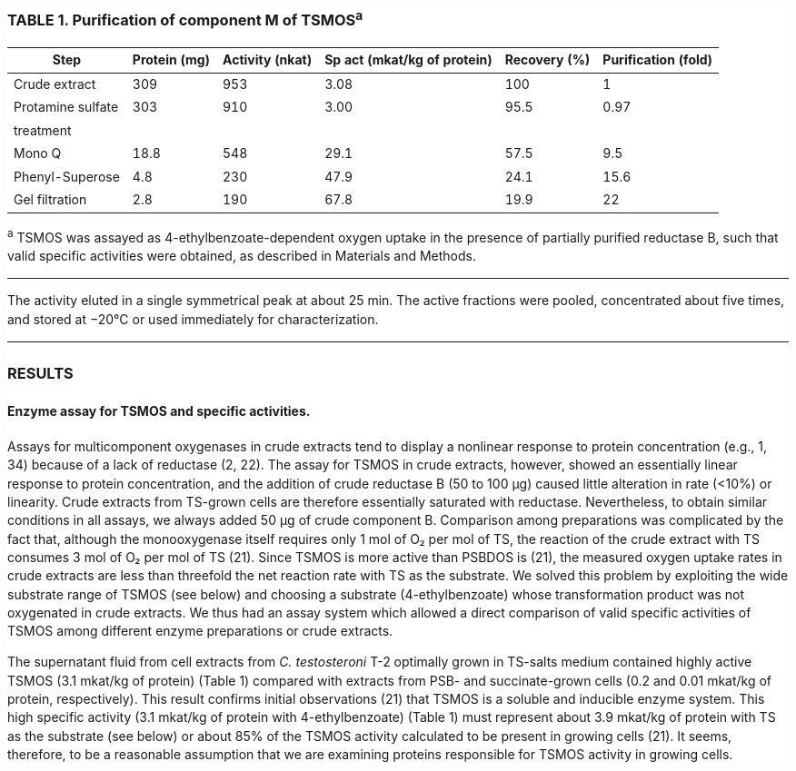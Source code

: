 ### TABLE 1. Purification of component M of TSMOS<sup>a</sup>

| Step                | Protein (mg) | Activity (nkat) | Sp act (mkat/kg of protein) | Recovery (%) | Purification (fold) |
|---------------------|-------------|----------------|----------------------------|--------------|---------------------|
| Crude extract       | 309         | 953            | 3.08                       | 100          | 1                   |
| Protamine sulfate   | 303         | 910            | 3.00                       | 95.5         | 0.97                |
| treatment           |             |                |                            |              |                     |
| Mono Q              | 18.8        | 548            | 29.1                       | 57.5         | 9.5                 |
| Phenyl-Superose     | 4.8         | 230            | 47.9                       | 24.1         | 15.6                |
| Gel filtration      | 2.8         | 190            | 67.8                       | 19.9         | 22                  |

<sup>a</sup> TSMOS was assayed as 4-ethylbenzoate-dependent oxygen uptake in the presence of partially purified reductase B, such that valid specific activities were obtained, as described in Materials and Methods.

---

The activity eluted in a single symmetrical peak at about 25 min. The active fractions were pooled, concentrated about five times, and stored at −20°C or used immediately for characterization.

---

### RESULTS

#### Enzyme assay for TSMOS and specific activities.
Assays for multicomponent oxygenases in crude extracts tend to display a nonlinear response to protein concentration (e.g., 1, 34) because of a lack of reductase (2, 22). The assay for TSMOS in crude extracts, however, showed an essentially linear response to protein concentration, and the addition of crude reductase B (50 to 100 μg) caused little alteration in rate (<10%) or linearity. Crude extracts from TS-grown cells are therefore essentially saturated with reductase. Nevertheless, to obtain similar conditions in all assays, we always added 50 μg of crude component B. Comparison among preparations was complicated by the fact that, although the monooxygenase itself requires only 1 mol of O₂ per mol of TS, the reaction of the crude extract with TS consumes 3 mol of O₂ per mol of TS (21). Since TSMOS is more active than PSBDOS is (21), the measured oxygen uptake rates in crude extracts are less than threefold the net reaction rate with TS as the substrate. We solved this problem by exploiting the wide substrate range of TSMOS (see below) and choosing a substrate (4-ethylbenzoate) whose transformation product was not oxygenated in crude extracts. We thus had an assay system which allowed a direct comparison of valid specific activities of TSMOS among different enzyme preparations or crude extracts.

The supernatant fluid from cell extracts from *C. testosteroni* T-2 optimally grown in TS-salts medium contained highly active TSMOS (3.1 mkat/kg of protein) (Table 1) compared with extracts from PSB- and succinate-grown cells (0.2 and 0.01 mkat/kg of protein, respectively). This result confirms initial observations (21) that TSMOS is a soluble and inducible enzyme system. This high specific activity (3.1 mkat/kg of protein with 4-ethylbenzoate) (Table 1) must represent about 3.9 mkat/kg of protein with TS as the substrate (see below) or about 85% of the TSMOS activity calculated to be present in growing cells (21). It seems, therefore, to be a reasonable assumption that we are examining proteins responsible for TSMOS activity in growing cells.
